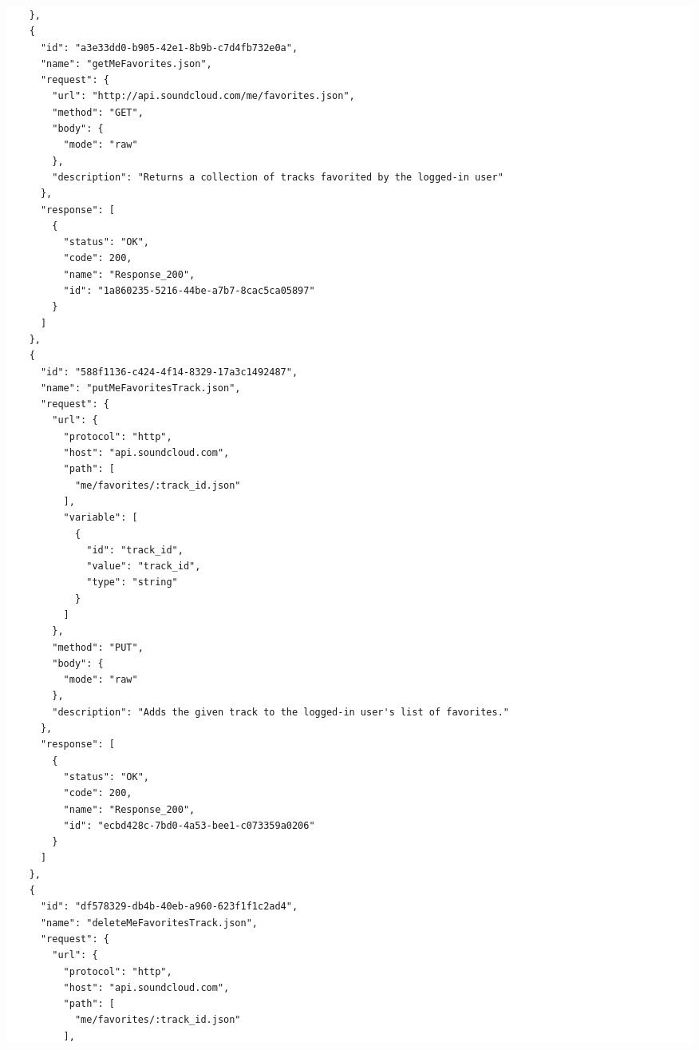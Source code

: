         },
        {
          "id": "a3e33dd0-b905-42e1-8b9b-c7d4fb732e0a",
          "name": "getMeFavorites.json",
          "request": {
            "url": "http://api.soundcloud.com/me/favorites.json",
            "method": "GET",
            "body": {
              "mode": "raw"
            },
            "description": "Returns a collection of tracks favorited by the logged-in user"
          },
          "response": [
            {
              "status": "OK",
              "code": 200,
              "name": "Response_200",
              "id": "1a860235-5216-44be-a7b7-8cac5ca05897"
            }
          ]
        },
        {
          "id": "588f1136-c424-4f14-8329-17a3c1492487",
          "name": "putMeFavoritesTrack.json",
          "request": {
            "url": {
              "protocol": "http",
              "host": "api.soundcloud.com",
              "path": [
                "me/favorites/:track_id.json"
              ],
              "variable": [
                {
                  "id": "track_id",
                  "value": "track_id",
                  "type": "string"
                }
              ]
            },
            "method": "PUT",
            "body": {
              "mode": "raw"
            },
            "description": "Adds the given track to the logged-in user's list of favorites."
          },
          "response": [
            {
              "status": "OK",
              "code": 200,
              "name": "Response_200",
              "id": "ecbd428c-7bd0-4a53-bee1-c073359a0206"
            }
          ]
        },
        {
          "id": "df578329-db4b-40eb-a960-623f1f1c2ad4",
          "name": "deleteMeFavoritesTrack.json",
          "request": {
            "url": {
              "protocol": "http",
              "host": "api.soundcloud.com",
              "path": [
                "me/favorites/:track_id.json"
              ],
